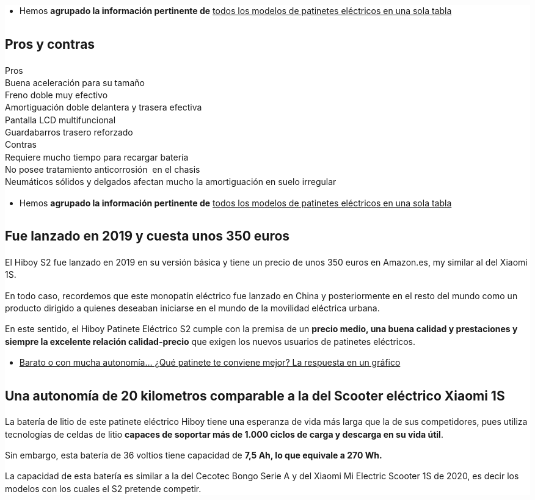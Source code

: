 + Hemos **agrupado la información pertinente de** [todos los modelos de patinetes eléctricos en una sola tabla](/patinetes-electricos/base-de-datos-de-todos-patinetes-electricos-analizados)

## Pros y contras

<div class= "row ">
<div class= "col ">
<div class= "pros-header ">Pros</div>
<div class= "pros-item ">Buena aceleración para su tamaño</div>
<div class= "pros-item ">Freno doble muy efectivo</div>
<div class= "pros-item ">Amortiguación doble delantera y trasera efectiva</div>
<div class= "pros-item ">Pantalla LCD multifuncional</div>
<div class= "pros-item ">Guardabarros trasero reforzado</div>

</div>
<div class= "col ">
<div class= "cons-header ">Contras</div>
<div class= "cons-item ">Requiere mucho tiempo para recargar batería</div>
<div class= "cons-item ">No posee tratamiento anticorrosión  en el chasis</div>
<div class= "cons-item ">Neumáticos sólidos y delgados afectan mucho la amortiguación en suelo irregular</div>
</div>
</div>

+ Hemos **agrupado la información pertinente de** [todos los modelos de patinetes eléctricos en una sola tabla](/patinetes-electricos/base-de-datos-de-todos-patinetes-electricos-analizados)
 
## Fue lanzado en 2019 y cuesta unos 350 euros

El Hiboy S2 fue lanzado en 2019 en su versión básica y tiene un precio de unos 350 euros en Amazon.es, my similar al del Xiaomi 1S.

En todo caso, recordemos que este monopatín eléctrico fue lanzado en China y posteriormente en el resto del mundo como un producto dirigido a quienes deseaban iniciarse en el mundo de la movilidad eléctrica urbana.

En este sentido, el Hiboy Patinete Eléctrico S2 cumple con la premisa de un **precio medio, una buena calidad y prestaciones y siempre la excelente relación calidad-precio** que exigen los nuevos usuarios de patinetes eléctricos.

+ [Barato o con mucha autonomía… ¿Qué patinete te conviene mejor? La respuesta en un gráfico](/patinetes-electricos/guia-ultima-del-patinete-electrico)

## Una autonomía de 20 kilometros comparable a la del Scooter eléctrico Xiaomi 1S

La batería de litio de este patinete eléctrico Hiboy tiene una esperanza de vida más larga que la de sus competidores, pues utiliza tecnologías de celdas de litio **capaces de soportar más de 1.000 ciclos de carga y descarga en su vida útil**.

Sin embargo, esta batería de 36 voltios tiene capacidad de **7,5 Ah, lo que equivale a 270 Wh.**

La capacidad de esta batería es similar a la del Cecotec Bongo Serie A y del Xiaomi Mi Electric Scooter 1S de 2020, es decir los modelos con los cuales el S2 pretende competir.
